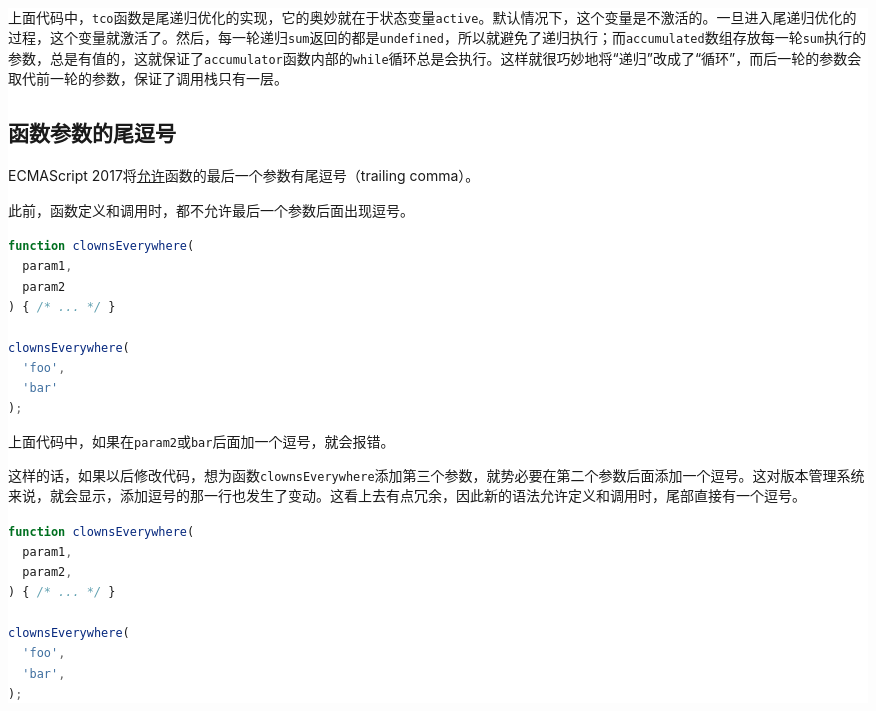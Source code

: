 
上面代码中，`tco`函数是尾递归优化的实现，它的奥妙就在于状态变量`active`。默认情况下，这个变量是不激活的。一旦进入尾递归优化的过程，这个变量就激活了。然后，每一轮递归`sum`返回的都是`undefined`，所以就避免了递归执行；而`accumulated`数组存放每一轮`sum`执行的参数，总是有值的，这就保证了`accumulator`函数内部的`while`循环总是会执行。这样就很巧妙地将“递归”改成了“循环”，而后一轮的参数会取代前一轮的参数，保证了调用栈只有一层。

## 函数参数的尾逗号

ECMAScript 2017将[允许](https://github.com/jeffmo/es-trailing-function-commas)函数的最后一个参数有尾逗号（trailing comma）。

此前，函数定义和调用时，都不允许最后一个参数后面出现逗号。

```javascript
function clownsEverywhere(
  param1,
  param2
) { /* ... */ }

clownsEverywhere(
  'foo',
  'bar'
);
```

上面代码中，如果在`param2`或`bar`后面加一个逗号，就会报错。

这样的话，如果以后修改代码，想为函数`clownsEverywhere`添加第三个参数，就势必要在第二个参数后面添加一个逗号。这对版本管理系统来说，就会显示，添加逗号的那一行也发生了变动。这看上去有点冗余，因此新的语法允许定义和调用时，尾部直接有一个逗号。

```javascript
function clownsEverywhere(
  param1,
  param2,
) { /* ... */ }

clownsEverywhere(
  'foo',
  'bar',
);
```
